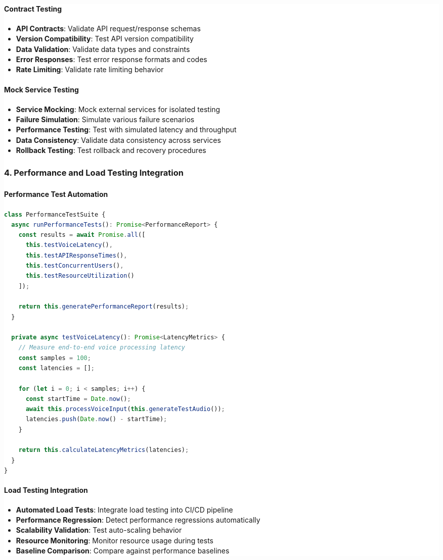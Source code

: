 #### Contract Testing
- **API Contracts**: Validate API request/response schemas
- **Version Compatibility**: Test API version compatibility
- **Data Validation**: Validate data types and constraints
- **Error Responses**: Test error response formats and codes
- **Rate Limiting**: Validate rate limiting behavior

#### Mock Service Testing
- **Service Mocking**: Mock external services for isolated testing
- **Failure Simulation**: Simulate various failure scenarios
- **Performance Testing**: Test with simulated latency and throughput
- **Data Consistency**: Validate data consistency across services
- **Rollback Testing**: Test rollback and recovery procedures

### 4. Performance and Load Testing Integration

#### Performance Test Automation
```typescript
class PerformanceTestSuite {
  async runPerformanceTests(): Promise<PerformanceReport> {
    const results = await Promise.all([
      this.testVoiceLatency(),
      this.testAPIResponseTimes(),
      this.testConcurrentUsers(),
      this.testResourceUtilization()
    ]);
    
    return this.generatePerformanceReport(results);
  }
  
  private async testVoiceLatency(): Promise<LatencyMetrics> {
    // Measure end-to-end voice processing latency
    const samples = 100;
    const latencies = [];
    
    for (let i = 0; i < samples; i++) {
      const startTime = Date.now();
      await this.processVoiceInput(this.generateTestAudio());
      latencies.push(Date.now() - startTime);
    }
    
    return this.calculateLatencyMetrics(latencies);
  }
}
```

#### Load Testing Integration
- **Automated Load Tests**: Integrate load testing into CI/CD pipeline
- **Performance Regression**: Detect performance regressions automatically
- **Scalability Validation**: Test auto-scaling behavior
- **Resource Monitoring**: Monitor resource usage during tests
- **Baseline Comparison**: Compare against performance baselines
